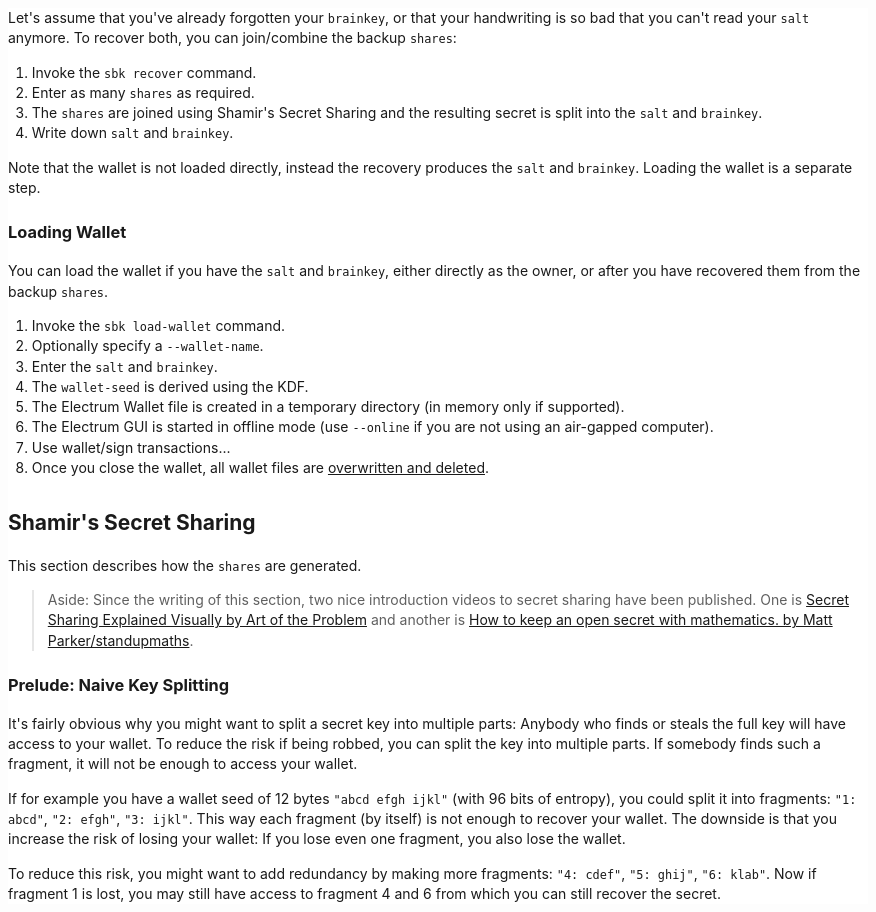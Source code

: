 Let's assume that you've already forgotten your `brainkey`, or that your handwriting is so bad that you can't read your `salt` anymore. To recover both, you can join/combine the backup `shares`:

 1. Invoke the `sbk recover` command.
 2. Enter as many `shares` as required.
 3. The `shares` are joined using Shamir's Secret Sharing and the resulting secret is split into the `salt` and `brainkey`.
 4. Write down `salt` and `brainkey`.

Note that the wallet is not loaded directly, instead the recovery produces the `salt` and `brainkey`. Loading the wallet is a separate step.


### Loading Wallet

You can load the wallet if you have the `salt` and `brainkey`, either directly as the owner, or after you have recovered them from the backup `shares`.

 1. Invoke the `sbk load-wallet` command.
 2. Optionally specify a `--wallet-name`.
 2. Enter the `salt` and `brainkey`.
 4. The `wallet-seed` is derived using the KDF.
 5. The Electrum Wallet file is created in a temporary directory (in memory only if supported).
 6. The Electrum GUI is started in offline mode (use `--online` if you are not using an air-gapped computer).
 7. Use wallet/sign transactions...
 8. Once you close the wallet, all wallet files are [overwritten and deleted][href_wiki_data_remanence].

[href_wiki_data_remanence]: https://en.wikipedia.org/wiki/Data_remanence


## Shamir's Secret Sharing

This section describes how the `shares` are generated.

> Aside: Since the writing of this section, two nice introduction videos to secret sharing have been published. One is [
Secret Sharing Explained Visually
 by Art of the Problem](https://www.youtube.com/watch?v=iFY5SyY3IMQ) and another is [How to keep an open secret with mathematics.
 by Matt Parker/standupmaths](https://www.youtube.com/watch?v=K54ildEW9-Q).


### Prelude: Naive Key Splitting

It's fairly obvious why you might want to split a secret key into multiple parts: Anybody who finds or steals the full key will have access to your wallet. To reduce the risk if being robbed, you can split the key into multiple parts. If somebody finds such a fragment, it will not be enough to access your wallet.

If for example you have a wallet seed of 12 bytes `"abcd efgh ijkl"` (with 96 bits of entropy), you could split it into fragments: `"1: abcd"`, `"2: efgh"`, `"3: ijkl"`. This way each fragment (by itself) is not enough to recover your wallet. The downside is that you increase the risk of losing your wallet: If you lose even one fragment, you also lose the wallet.

To reduce this risk, you might want to add redundancy by making more fragments: `"4: cdef"`, `"5: ghij"`, `"6: klab"`. Now if fragment 1 is lost, you may still have access to fragment 4 and 6 from which you can still recover the secret.


[href_wiki_ltcodes]: https://en.wikipedia.org/wiki/Luby_transform_code
[href_wiki_galois_field]: https://en.wikipedia.org/wiki/Finite_field
[href_oeis_a014234]: https://oeis.org/A014234
[href_wiki_slip0039_sss]: https://github.com/satoshilabs/slips/blob/master/slip-0039.md#shamirs-secret-sharing
[href_doi_org_rijndael]: https://doi.org/10.6028/NIST.FIPS.197
[^fnote_gfp_bignum]: Reasons it may have been fine to use $`GF(p)`$
[^fnote_gf_rijndeal_validation]: I was quite happy to see the same numbers pop out as for [the reference implementation of SLIP0039](https://github.com/trezor/python-shamir-mnemonic/)
[href_slip0039_forced_secret]: https://github.com/satoshilabs/slips/blob/master/slip-0039.md#design-rationale
[href_trezor_passphrase]: https://blog.trezor.io/passphrase-the-ultimate-protection-for-your-accounts-3a311990925b
[href_wiki_kdf]: https://en.wikipedia.org/wiki/Key_derivation_function
[href_github_phc_winner_argon2]: https://github.com/P-H-C/phc-winner-argon2
[href_wiki_acid_free_paper]: https://en.wikipedia.org/wiki/Acid-free_paper
[href_wiki_puche_laminator]: https://en.wikipedia.org/wiki/Pouch_laminator
[href_yt_metal_stamp]: https://www.youtube.com/watch?v=TrB62cPPNxc
[href_loppnet_metal_seed_storage]: https://blog.lopp.net/metal-bitcoin-seed-storage-stress-test-round-iii/
[href_jlopp_reviews]: https://jlopp.github.io/metal-bitcoin-storage-reviews/
[href_yt_kaminsky_mnemonics]: https://youtu.be/xneBjc8z0DE?t=2460
[href_wiki_spaced_repetition]: https://en.wikipedia.org/wiki/Spaced_repetition
[href_wiki_method_of_loki]: https://en.wikipedia.org/wiki/Method_of_loci
[href_wiki_fec]: https://en.wikipedia.org/wiki/Forward_error_correction
[href_wiki_rscodes]: https://en.wikipedia.org/wiki/Reed%E2%80%93Solomon_error_correction
[href_wiki_rs_systematic]: https://en.wikipedia.org/wiki/Reed%E2%80%93Solomon_error_correction#Systematic_encoding_procedure:_The_message_as_an_initial_sequence_of_values